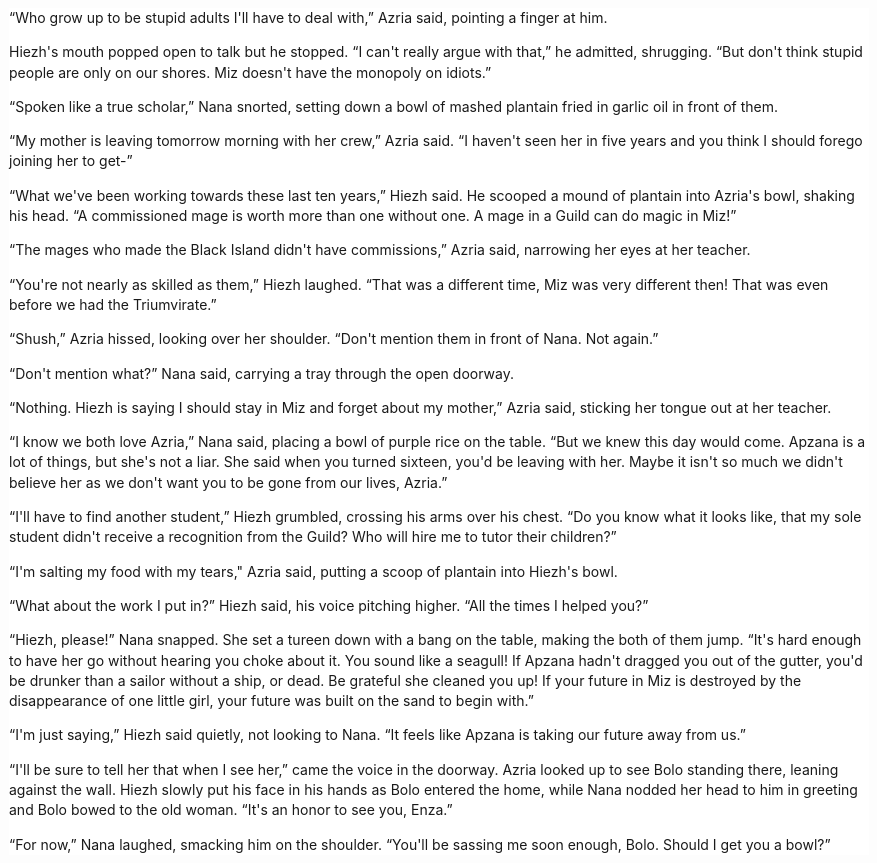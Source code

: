 “Who grow up to be stupid adults I'll have to deal with,” Azria said, pointing a finger at him.
 
Hiezh's mouth popped open to talk but he stopped. “I can't really argue with that,” he admitted, shrugging. “But don't think stupid people are only on our shores. Miz doesn't have the monopoly on idiots.”
 
“Spoken like a true scholar,” Nana snorted, setting down a bowl of mashed plantain fried in garlic oil in front of them.
 
“My mother is leaving tomorrow morning with her crew,” Azria said. “I haven't seen her in five years and you think I should forego joining her to get-”
 
“What we've been working towards these last ten years,” Hiezh said. He scooped a mound of plantain into Azria's bowl, shaking his head. “A commissioned mage is worth more than one without one. A mage in a Guild can do magic in Miz!”
 
“The mages who made the Black Island didn't have commissions,” Azria said, narrowing her eyes at her teacher.
 
“You're not nearly as skilled as them,” Hiezh laughed. “That was a different time, Miz was very different then! That was even before we had the Triumvirate.”
 
“Shush,” Azria hissed, looking over her shoulder. “Don't mention them in front of Nana. Not again.”
 
“Don't mention what?” Nana said, carrying a tray through the open doorway.
 
“Nothing. Hiezh is saying I should stay in Miz and forget about my mother,” Azria said, sticking her tongue out at her teacher.
 
“I know we both love Azria,” Nana said, placing a bowl of purple rice on the table. “But we knew this day would come. Apzana is a lot of things, but she's not a liar. She said when you turned sixteen, you'd be leaving with her. Maybe it isn't so much we didn't believe her as we don't want you to be gone from our lives, Azria.”
 
“I'll have to find another student,” Hiezh grumbled, crossing his arms over his chest. “Do you know what it looks like, that my sole student didn't receive a recognition from the Guild? Who will hire me to tutor their children?”
 
“I'm salting my food with my tears," Azria said, putting a scoop of plantain into Hiezh's bowl.
 
“What about the work I put in?” Hiezh said, his voice pitching higher. “All the times I helped you?”
 
“Hiezh, please!” Nana snapped. She set a tureen down with a bang on the table, making the both of them jump. “It's hard enough to have her go without hearing you choke about it. You sound like a seagull! If Apzana hadn't dragged you out of the gutter, you'd be drunker than a sailor without a ship, or dead. Be grateful she cleaned you up! If your future in Miz is destroyed by the disappearance of one little girl, your future was built on the sand to begin with.”
 
“I'm just saying,” Hiezh said quietly, not looking to Nana. “It feels like Apzana is taking our future away from us.”
 
“I'll be sure to tell her that when I see her,” came the voice in the doorway. Azria looked up to see Bolo standing there, leaning against the wall. Hiezh slowly put his face in his hands as Bolo entered the home, while Nana nodded her head to him in greeting and Bolo bowed to the old woman. “It's an honor to see you, Enza.”
 
“For now,” Nana laughed, smacking him on the shoulder. “You'll be sassing me soon enough, Bolo. Should I get you a bowl?”
 